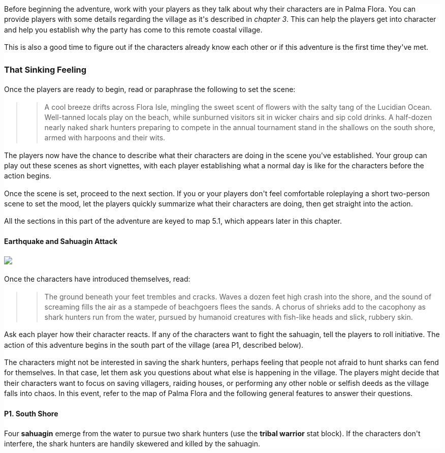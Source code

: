 Before beginning the adventure, work with your players as they talk about why their characters are in Palma Flora. You can provide players with some details regarding the village as it's described in *chapter 3*. This can help the players get into character and help you establish why the party has come to this remote coastal village.

This is also a good time to figure out if the characters already know each other or if this adventure is the first time they've met.

### That Sinking Feeling

Once the players are ready to begin, read or paraphrase the following to set the scene:

> > A cool breeze drifts across Flora Isle, mingling the sweet scent of flowers with the salty tang of the Lucidian Ocean. Well-tanned locals play on the beach, while sunburned visitors sit in wicker chairs and sip cold drinks. A half-dozen nearly naked shark hunters preparing to compete in the annual tournament stand in the shallows on the south shore, armed with harpoons and their wits.
> >

The players now have the chance to describe what their characters are doing in the scene you've established. Your group can play out these scenes as short vignettes, with each player establishing what a normal day is like for the characters before the action begins.

Once the scene is set, proceed to the next section. If you or your players don't feel comfortable roleplaying a short two-person scene to set the mood, let the players quickly summarize what their characters are doing, then get straight into the action.

All the sections in this part of the adventure are keyed to map 5.1, which appears later in this chapter.

#### Earthquake and Sahuagin Attack

![](img/book/EGW/106-05-02.webp)

Once the characters have introduced themselves, read:

> > The ground beneath your feet trembles and cracks. Waves a dozen feet high crash into the shore, and the sound of screaming fills the air as a stampede of beachgoers flees the sands. A chorus of shrieks add to the cacophony as shark hunters run from the water, pursued by humanoid creatures with fish-like heads and slick, rubbery skin.
> >

Ask each player how their character reacts. If any of the characters want to fight the sahuagin, tell the players to roll initiative. The action of this adventure begins in the south part of the village (area P1, described below).

The characters might not be interested in saving the shark hunters, perhaps feeling that people not afraid to hunt sharks can fend for themselves. In that case, let them ask you questions about what else is happening in the village. The players might decide that their characters want to focus on saving villagers, raiding houses, or performing any other noble or selfish deeds as the village falls into chaos. In this event, refer to the map of Palma Flora and the following general features to answer their questions.

#### P1. South Shore

Four **sahuagin** emerge from the water to pursue two shark hunters (use the **tribal warrior** stat block). If the characters don't interfere, the shark hunters are handily skewered and killed by the sahuagin.
